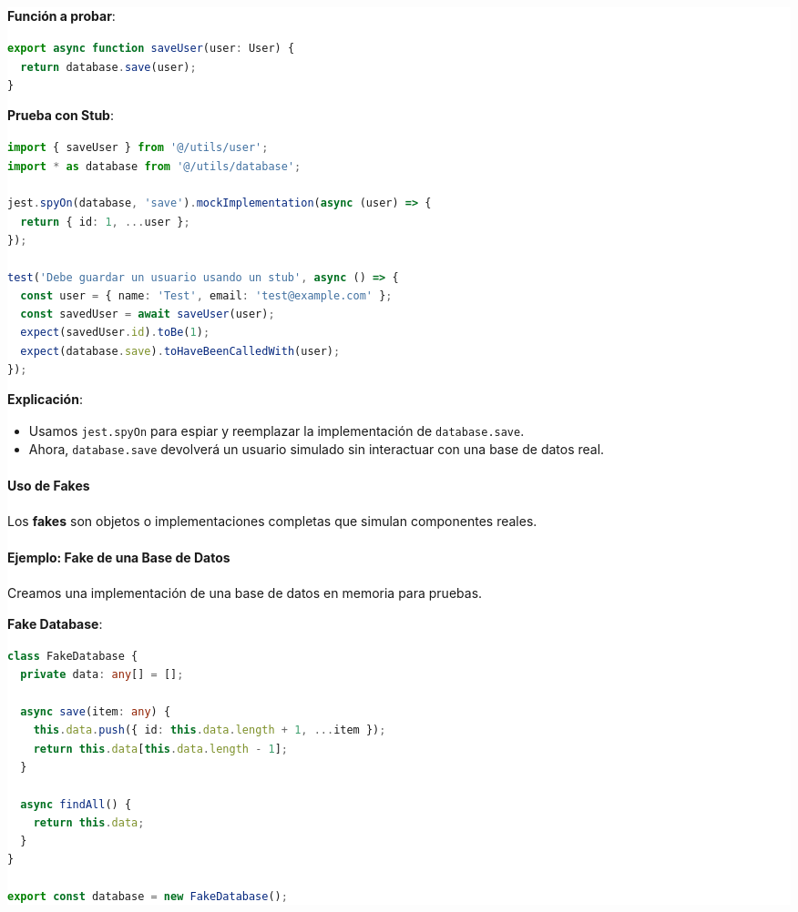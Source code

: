 **Función a probar**:

```typescript
export async function saveUser(user: User) {
  return database.save(user);
}
```

**Prueba con Stub**:

```typescript
import { saveUser } from '@/utils/user';
import * as database from '@/utils/database';

jest.spyOn(database, 'save').mockImplementation(async (user) => {
  return { id: 1, ...user };
});

test('Debe guardar un usuario usando un stub', async () => {
  const user = { name: 'Test', email: 'test@example.com' };
  const savedUser = await saveUser(user);
  expect(savedUser.id).toBe(1);
  expect(database.save).toHaveBeenCalledWith(user);
});
```

**Explicación**:

- Usamos `jest.spyOn` para espiar y reemplazar la implementación de `database.save`.
- Ahora, `database.save` devolverá un usuario simulado sin interactuar con una base de datos real.

#### Uso de Fakes

Los **fakes** son objetos o implementaciones completas que simulan componentes reales.

#### Ejemplo: Fake de una Base de Datos

Creamos una implementación de una base de datos en memoria para pruebas.

**Fake Database**:

```typescript
class FakeDatabase {
  private data: any[] = [];

  async save(item: any) {
    this.data.push({ id: this.data.length + 1, ...item });
    return this.data[this.data.length - 1];
  }

  async findAll() {
    return this.data;
  }
}

export const database = new FakeDatabase();
```
